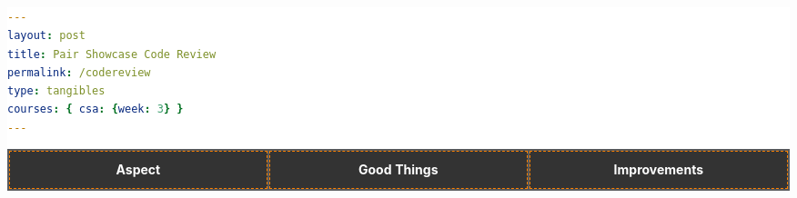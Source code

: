 ```yaml
---
layout: post
title: Pair Showcase Code Review
permalink: /codereview
type: tangibles
courses: { csa: {week: 3} }
---
```


<html>
<head>
    <title>Code Review</title>
    <style>
        h1 {
            font-size: 50px;
            text-align: center;
            margin-top: 50px;
            color: #ff8200;
        }
        h2 {
            font-size: 24px;
            text-align: center;
        }
        table {
            width: 1000px;
            border-collapse: separate;
            margin: 0 auto;  
            background-color: #58595b;
        }
        th, td {
            border: 1.5px dashed #ff8200;
            padding: 10px 10px;
            text-align: center;
            width: 333px;
        }
        th {
            background-color: #333;
            color: #ffffff;
        }
        td {
            color: #ff8200;
        }
        a {
            color:black;
        }
        p {
            color: #ff8200;
            margin-left: 0px;
            margin-right: 350px;
            font-size: 27px;
        }
    </style>
</head>
<body>
    <table>
        <thead>
            <tr>
                <th>Aspect</th>
                <th>Good Things</th>
                <th>Improvements</th>
            </tr>
        </thead>
        <tbody>